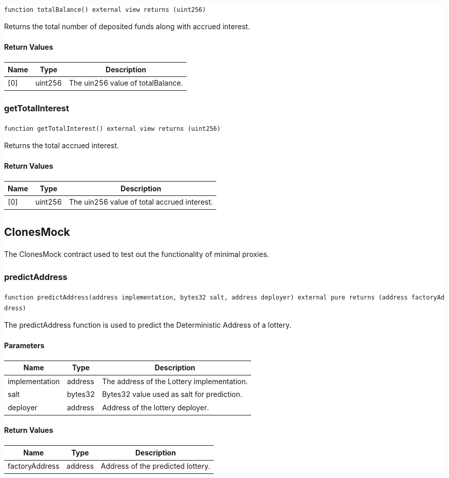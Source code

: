 ```solidity
function totalBalance() external view returns (uint256)
```

Returns the total number of deposited funds along with accrued interest.

#### Return Values

| Name | Type | Description |
| ---- | ---- | ----------- |
| [0] | uint256 | The uin256 value of totalBalance. |

### getTotalInterest

```solidity
function getTotalInterest() external view returns (uint256)
```

Returns the total accrued interest.

#### Return Values

| Name | Type | Description |
| ---- | ---- | ----------- |
| [0] | uint256 | The uin256 value of total accrued interest. |

## ClonesMock

The ClonesMock contract used to test out the functionality of minimal proxies.

### predictAddress

```solidity
function predictAddress(address implementation, bytes32 salt, address deployer) external pure returns (address factoryAddress)
```

The predictAddress function is used to predict the Deterministic Address of a lottery.

#### Parameters

| Name | Type | Description |
| ---- | ---- | ----------- |
| implementation | address | The address of the Lottery implementation. |
| salt | bytes32 | Bytes32 value used as salt for prediction. |
| deployer | address | Address of the lottery deployer. |

#### Return Values

| Name | Type | Description |
| ---- | ---- | ----------- |
| factoryAddress | address | Address of the predicted lottery. |
